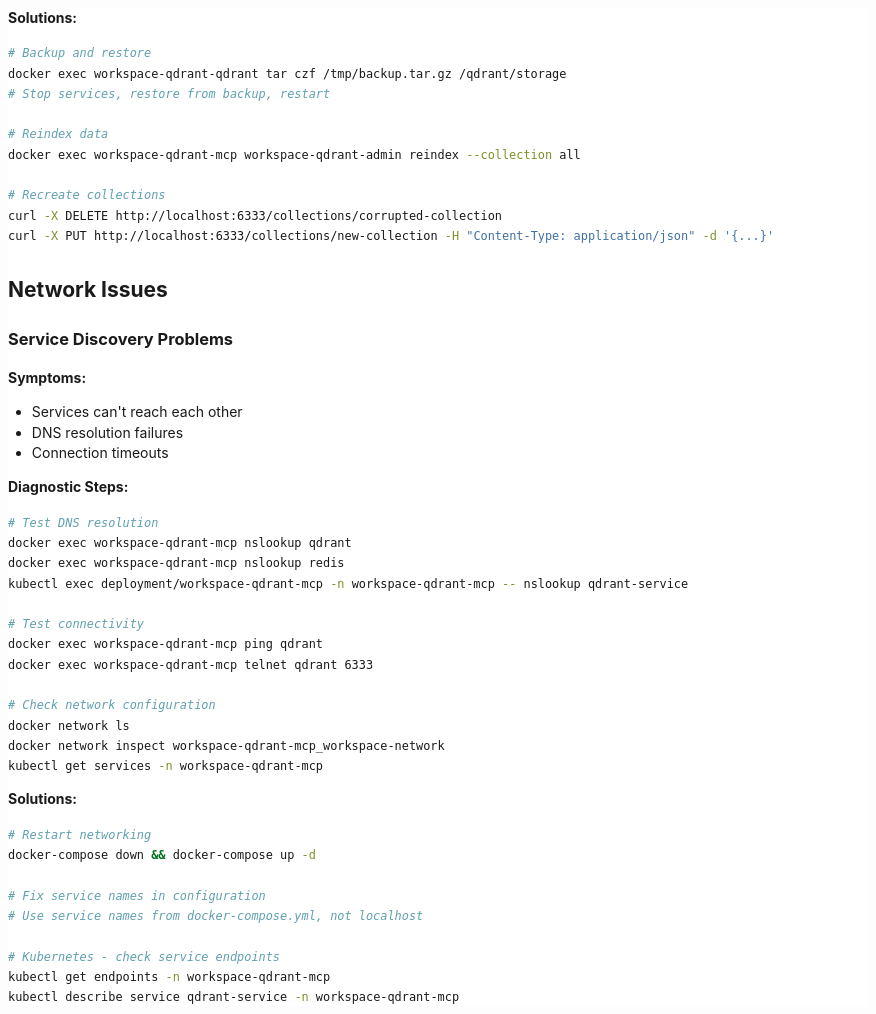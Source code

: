 **Solutions:**

```bash
# Backup and restore
docker exec workspace-qdrant-qdrant tar czf /tmp/backup.tar.gz /qdrant/storage
# Stop services, restore from backup, restart

# Reindex data
docker exec workspace-qdrant-mcp workspace-qdrant-admin reindex --collection all

# Recreate collections
curl -X DELETE http://localhost:6333/collections/corrupted-collection
curl -X PUT http://localhost:6333/collections/new-collection -H "Content-Type: application/json" -d '{...}'
```

## Network Issues

### Service Discovery Problems

**Symptoms:**
- Services can't reach each other
- DNS resolution failures
- Connection timeouts

**Diagnostic Steps:**

```bash
# Test DNS resolution
docker exec workspace-qdrant-mcp nslookup qdrant
docker exec workspace-qdrant-mcp nslookup redis
kubectl exec deployment/workspace-qdrant-mcp -n workspace-qdrant-mcp -- nslookup qdrant-service

# Test connectivity
docker exec workspace-qdrant-mcp ping qdrant
docker exec workspace-qdrant-mcp telnet qdrant 6333

# Check network configuration
docker network ls
docker network inspect workspace-qdrant-mcp_workspace-network
kubectl get services -n workspace-qdrant-mcp
```

**Solutions:**

```bash
# Restart networking
docker-compose down && docker-compose up -d

# Fix service names in configuration
# Use service names from docker-compose.yml, not localhost

# Kubernetes - check service endpoints
kubectl get endpoints -n workspace-qdrant-mcp
kubectl describe service qdrant-service -n workspace-qdrant-mcp
```
